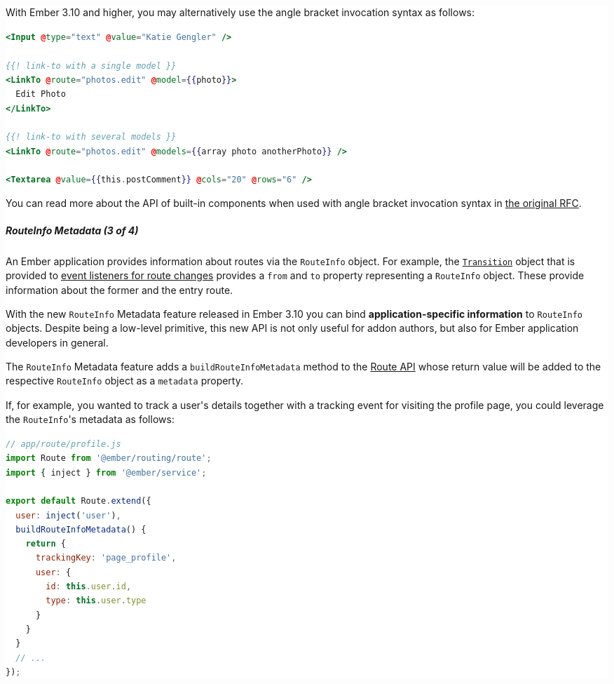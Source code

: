With Ember 3.10 and higher, you may alternatively use the angle bracket invocation syntax as follows:

```handlebars
<Input @type="text" @value="Katie Gengler" />

{{! link-to with a single model }}
<LinkTo @route="photos.edit" @model={{photo}}>
  Edit Photo
</LinkTo>

{{! link-to with several models }}
<LinkTo @route="photos.edit" @models={{array photo anotherPhoto}} />

<Textarea @value={{this.postComment}} @cols="20" @rows="6" />
```

You can read more about the API of built-in components when used with angle bracket invocation syntax in [the original RFC](https://emberjs.github.io/rfcs/0459-angle-bracket-built-in-components.html).

##### RouteInfo Metadata (3 of 4)

An Ember application provides information about routes via the `RouteInfo` object. For example, the [`Transition`](https://api.emberjs.com/ember/release/classes/Transition) object that is provided to [event listeners for route changes](https://api.emberjs.com/ember/release/classes/RouterService/events/routeDidChange) provides a `from` and `to` property representing a `RouteInfo` object. These provide information about the former and the entry route.


With the new `RouteInfo` Metadata feature released in Ember 3.10 you can bind **application-specific information** to `RouteInfo` objects. Despite being a low-level primitive, this new API is not only useful for addon authors, but also for Ember application developers in general.

The `RouteInfo` Metadata feature adds a `buildRouteInfoMetadata` method to the [Route API](https://api.emberjs.com/ember/release/classes/Route) whose return value will be added to the respective `RouteInfo` object as a `metadata` property.

If, for example, you wanted to track a user's details together with a tracking event for visiting the profile page, you could leverage the `RouteInfo`'s metadata as follows:

```js
// app/route/profile.js
import Route from '@ember/routing/route';
import { inject } from '@ember/service';

export default Route.extend({
  user: inject('user'),
  buildRouteInfoMetadata() {
    return {
      trackingKey: 'page_profile',
      user: {
        id: this.user.id,
        type: this.user.type
      }
    }
  }
  // ...
});
```
